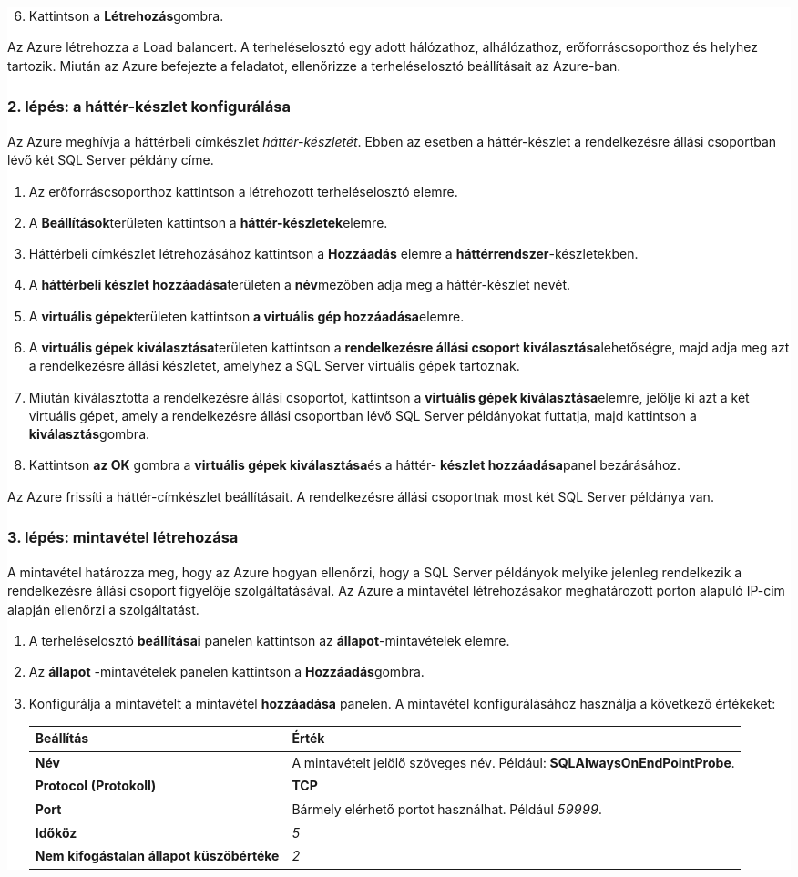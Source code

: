 6. Kattintson a **Létrehozás**gombra. 

Az Azure létrehozza a Load balancert. A terheléselosztó egy adott hálózathoz, alhálózathoz, erőforráscsoporthoz és helyhez tartozik. Miután az Azure befejezte a feladatot, ellenőrizze a terheléselosztó beállításait az Azure-ban. 

### <a name="step-2-configure-the-back-end-pool"></a>2. lépés: a háttér-készlet konfigurálása
Az Azure meghívja a háttérbeli címkészlet *háttér-készletét*. Ebben az esetben a háttér-készlet a rendelkezésre állási csoportban lévő két SQL Server példány címe. 

1. Az erőforráscsoporthoz kattintson a létrehozott terheléselosztó elemre. 

2. A **Beállítások**területen kattintson a **háttér-készletek**elemre.

3. Háttérbeli címkészlet létrehozásához kattintson a **Hozzáadás** elemre a **háttérrendszer**-készletekben. 

4. A **háttérbeli készlet hozzáadása**területen a **név**mezőben adja meg a háttér-készlet nevét.

5. A **virtuális gépek**területen kattintson **a virtuális gép hozzáadása**elemre. 

6. A **virtuális gépek kiválasztása**területen kattintson a **rendelkezésre állási csoport kiválasztása**lehetőségre, majd adja meg azt a rendelkezésre állási készletet, amelyhez a SQL Server virtuális gépek tartoznak.

7. Miután kiválasztotta a rendelkezésre állási csoportot, kattintson a **virtuális gépek kiválasztása**elemre, jelölje ki azt a két virtuális gépet, amely a rendelkezésre állási csoportban lévő SQL Server példányokat futtatja, majd kattintson a **kiválasztás**gombra. 

8. Kattintson **az OK** gombra a **virtuális gépek kiválasztása**és a háttér- **készlet hozzáadása**panel bezárásához. 

Az Azure frissíti a háttér-címkészlet beállításait. A rendelkezésre állási csoportnak most két SQL Server példánya van.

### <a name="step-3-create-a-probe"></a>3. lépés: mintavétel létrehozása
A mintavétel határozza meg, hogy az Azure hogyan ellenőrzi, hogy a SQL Server példányok melyike jelenleg rendelkezik a rendelkezésre állási csoport figyelője szolgáltatásával. Az Azure a mintavétel létrehozásakor meghatározott porton alapuló IP-cím alapján ellenőrzi a szolgáltatást.

1. A terheléselosztó **beállításai** panelen kattintson az **állapot**-mintavételek elemre. 

2. Az **állapot** -mintavételek panelen kattintson a **Hozzáadás**gombra.

3. Konfigurálja a mintavételt a mintavétel **hozzáadása** panelen. A mintavétel konfigurálásához használja a következő értékeket:

   | Beállítás | Érték |
   | --- | --- |
   | **Név** |A mintavételt jelölő szöveges név. Például: **SQLAlwaysOnEndPointProbe**. |
   | **Protocol (Protokoll)** |**TCP** |
   | **Port** |Bármely elérhető portot használhat. Például *59999*. |
   | **Időköz** |*5* |
   | **Nem kifogástalan állapot küszöbértéke** |*2* |
